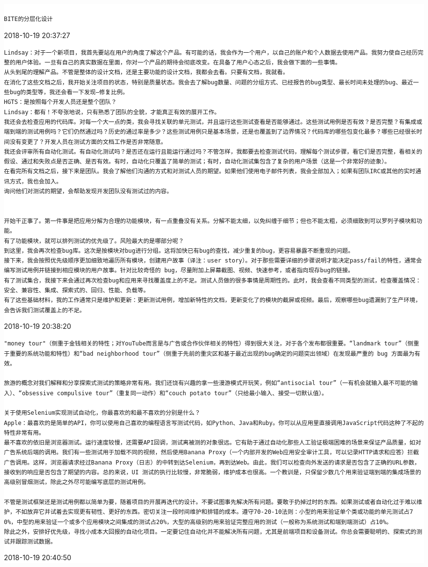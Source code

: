 ```

BITE的分层化设计
```

2018-10-19 20:37:27
```
Lindsay：对于一个新项目，我首先要站在用户的角度了解这个产品。有可能的话，我会作为一个用户，以自己的账户和个人数据去使用产品。我努力使自己经历完整的用户体验。一旦有自己的真实数据在里面，你对一个产品的期待会彻底改变。在具备了用户心态之后，我会做下面的一些事情。
从头到尾的理解产品。不管是整体的设计文档，还是主要功能的设计文档，我都会去看。只要有文档，我就看。
在消化了这些文档之后，我开始关注项目的状态，特别是质量状态。我会去了解bug数量、问题的分组方式、已经报告的bug类型、最长时间未处理的bug、最近一些bug的类型等，我还会看一下发现—修复比例。
HGTS：是按照每个开发人员还是整个团队？
Lindsay：都有！不夸张地说，只有熟悉了团队的全貌，才能真正有效的展开工作。
我还会去检查应用的代码库。对每一个大一点的类，我会寻找关联的单元测试，并且运行这些测试查看是否能够通过。这些测试用例是否有效？是否完整？有集成或端到端的测试用例吗？它们仍然通过吗？历史的通过率是多少？这些测试用例只是基本场景，还是也覆盖到了边界情况？代码库的哪些包变化最多？哪些已经很长时间没有变更了？开发人员在测试方面的文档工作是否非常随意。
我还会评审所有自动化测试。有自动化测试吗？是否还在运行且能运行通过吗？不管怎样，我都要去检查测试代码，理解每个测试步骤，看它们是否完整，看相关的假设、通过和失败点是否正确、是否有效。有时，自动化只覆盖了简单的测试；有时，自动化测试集包含了复杂的用户场景（这是一个非常好的迹象）。
在看完所有文档之后，接下来是团队。我会了解他们沟通的方式和对测试人员的期望。如果他们使用电子邮件列表，我会全部加入；如果有团队IRC或其他的实时通讯方式，我也会加入。
询问他们对测试的期望，会帮助发现开发团队没有测试过的内容。


开始干正事了。第一件事是把应用分解为合理的功能模块，有一点重叠没有关系。分解不能太细，以免纠缠于细节；但也不能太粗，必须细致到可以罗列子模块和功能。
有了功能模块，就可以排列测试的优先级了。风险最大的是哪部分呢？
到这里，我会再次检查bug库。这次是按模块对bug进行分组。这将加快已有bug的查找，减少重复的bug，更容易暴露不断重现的问题。
接下来，我会按照优先级顺序更加细致地遍历所有模块，创建用户故事（译注：user story）。对于那些需要详细的步骤说明才能决定pass/fail的特性，通常会编写测试用例并链接到相应模块的用户故事。针对比较奇怪的 bug，尽量附加上屏幕截图、视频、快速参考，或者指向现存bug的链接。
有了测试集合，我接下来会通过再次检查bug和应用来寻找覆盖度上的不足。测试人员做的很多事情是周期性的。此时，我会查看不同类型的测试，检查覆盖情况：安全、兼容性、集成、探索式的、回归、性能、负载等。
有了这些基础材料，我的工作通常只是维护和更新：更新测试用例，增加新特性的文档，更新变化了的模块的截屏或视频。最后，观察哪些bug遗漏到了生产环境，会告诉我们测试覆盖上的不足。
```

2018-10-19 20:38:20

```
"money tour"（侧重于金钱相关的特性；对YouTube而言是与广告或合作伙伴相关的特性）得到很大关注，对于各个发布都很重要。“landmark tour”（侧重于重要的系统功能和特性）和“bad neighborhood tour”（侧重于先前的重灾区和基于最近出现的bug确定的问题突出领域）在发现最严重的 bug 方面最为有效。

旅游的概念对我们解释和分享探索式测试的策略非常有用。我们还饶有兴趣的拿一些漫游模式开玩笑，例如“antisocial tour”（一有机会就输入最不可能的输入）、“obsessive compulsive tour”（重复同一动作）和“couch potato tour”（只给最小输入、接受一切默认值）。

关于使用Selenium实现测试自动化，你最喜欢的和最不喜欢的分别是什么？
Apple：最喜欢的是简单的API，你可以使用自己喜欢的编程语言写测试代码，如Python、Java和Ruby。你可以从应用里直接调用JavaScript代码这种了不起的特性非常有用。
最不喜欢的依旧是浏览器测试。运行速度较慢，还需要API回调，测试离被测的对象很远。它有助于通过自动化那些人工验证极端困难的场景来保证产品质量，如对广告系统后端的调用。我们有一些测试用于加载不同的视频，然后使用Banana Proxy（一个内部开发的Web应用安全审计工具，可以记录HTTP请求和应答）拦截广告调用。这样，浏览器请求经过Banana Proxy（日志）的中转到达Selenium，再到达Web。由此，我们可以检查向外发送的请求是否包含了正确的URL参数，接收到的响应是否包含了期望的内容。总的来说，UI 测试的执行比较慢，非常脆弱，维护成本也很高。一个教训是，只保留少数几个用来验证端到端的集成场景的高级别冒烟测试，除此之外尽可能编写底层的测试用例。

不管是测试框架还是测试用例都以简单为要，随着项目的开展再迭代的设计。不要试图事先解决所有问题。要敢于扔掉过时的东西。如果测试或者自动化过于难以维护，不如放弃它并试着去实现更有韧性、更好的东西。密切关注一段时间维护和排错的成本。遵守70-20-10法则：小型的用来验证单个类或功能的单元测试占70%，中型的用来验证一个或多个应用模块之间集成的测试占20%，大型的高级别的用来验证完整应用的测试（一般称为系统测试和端到端测试）占10%。
除此之外，安排好优先级，寻找小成本大回报的自动化项目。一定要记住自动化并不能解决所有问题，尤其是前端项目和设备测试。你总会需要聪明的、探索式的测试并跟踪测试数据。

```

2018-10-19 20:40:50
     
